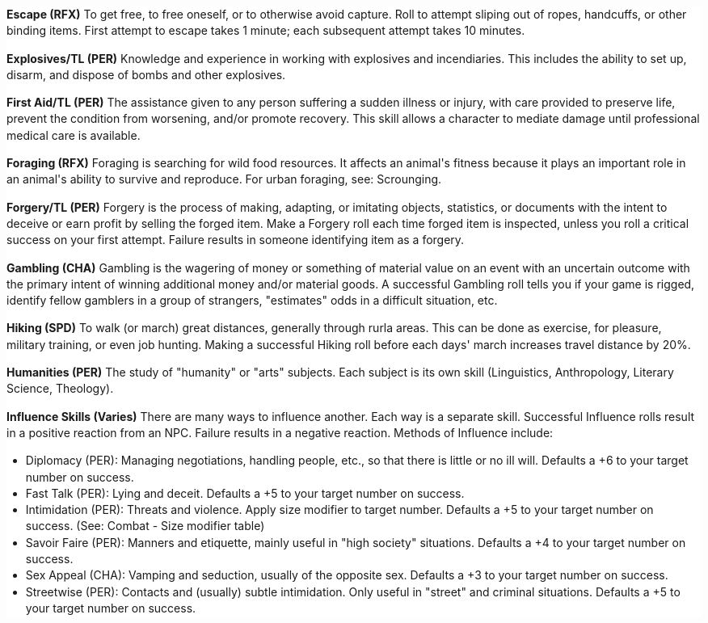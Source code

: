 **Escape (RFX)**
To get free, to free oneself, or to otherwise avoid capture. Roll to attempt sliping out of ropes, handcuffs, or other binding items. First attempt to escape takes 1 minute; each subsequent attempt takes 10 minutes.

**Explosives/TL (PER)**
Knowledge and experience in working with explosives and incendiaries. This includes the ability to set up, disarm, and dispose of bombs and other explosives.

**First Aid/TL (PER)**
The assistance given to any person suffering a sudden illness or injury, with care provided to preserve life, prevent the condition from worsening, and/or promote recovery. This skill allows a character to mediate damage until professional medical care is available.

**Foraging (RFX)**
Foraging is searching for wild food resources. It affects an animal's fitness because it plays an important role in an animal's ability to survive and reproduce. For urban foraging, see: Scrounging.

**Forgery/TL (PER)**
Forgery is the process of making, adapting, or imitating objects, statistics, or documents with the intent to deceive or earn profit by selling the forged item.  Make a Forgery roll each time forged item is inspected, unless you roll a critical success on your first attempt. Failure results in someone identifying item as a forgery.

**Gambling (CHA)**
Gambling is the wagering of money or something of material value on an event with an uncertain outcome with the primary intent of winning additional money and/or material goods. A successful Gambling roll tells you if your game is rigged, identify fellow gamblers in a group of strangers, "estimates" odds in a difficult situation, etc.

**Hiking (SPD)**
To walk (or march) great distances, generally through rurla areas. This can be done as exercise, for pleasure, military training, or even job hunting. Making a successful Hiking roll before each days' march increases travel distance by 20%.

**Humanities (PER)**
The study of "humanity" or "arts" subjects. Each subject is its own skill (Linguistics, Anthropology, Literary Science, Theology).

**Influence Skills (Varies)**
There are many ways to influence another. Each way is a separate skill. Successful Influence rolls result in a positive reaction from an NPC. Failure results in a negative reaction. Methods of Influence include:

* Diplomacy (PER): Managing negotiations, handling people, etc., so that there is little or no ill will. Defaults a +6 to your target number on success.
* Fast Talk (PER): Lying and deceit. Defaults a +5 to your target number on success.
* Intimidation (PER): Threats and violence. Apply size modifier to target number. Defaults a +5 to your target number on success. (See: Combat - Size modifier table)
* Savoir Faire (PER): Manners and etiquette, mainly useful in "high society" situations. Defaults a +4 to your target number on success.
* Sex Appeal (CHA): Vamping and seduction, usually of the opposite sex. Defaults a +3 to your target number on success.
* Streetwise (PER): Contacts and (usually) subtle intimidation. Only useful in "street" and criminal situations. Defaults a +5 to your target number on success.
